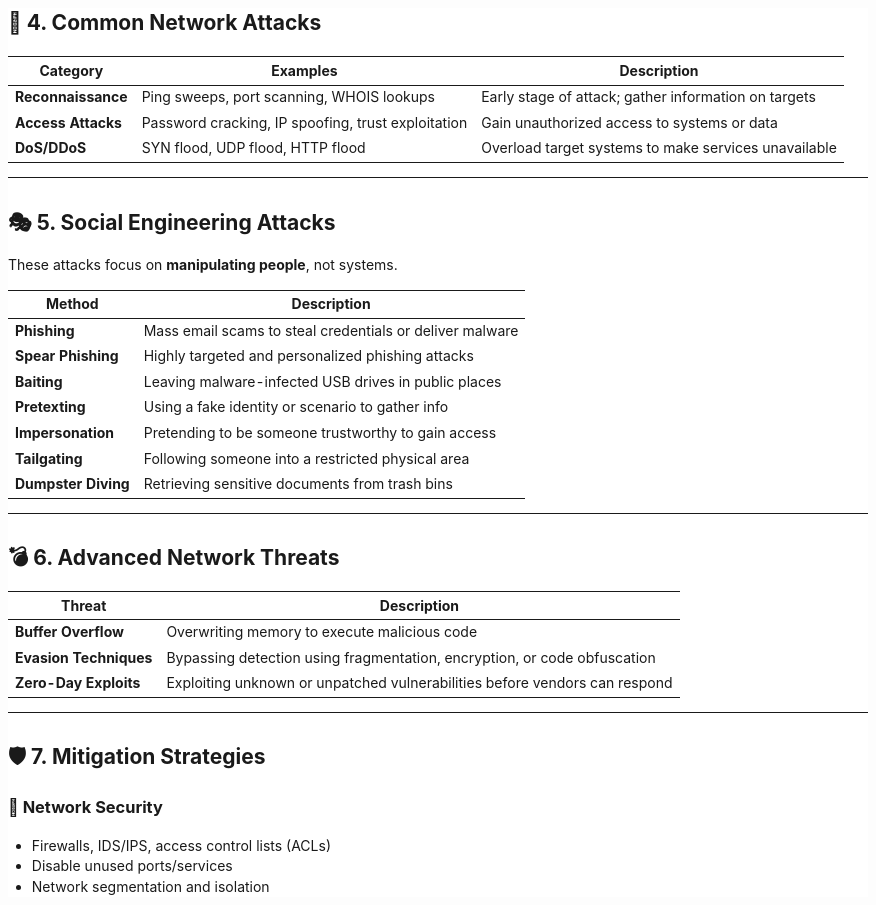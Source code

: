 
## 🚨 4. **Common Network Attacks**

| Category | Examples | Description |
|----------|----------|-------------|
| **Reconnaissance** | Ping sweeps, port scanning, WHOIS lookups | Early stage of attack; gather information on targets |
| **Access Attacks** | Password cracking, IP spoofing, trust exploitation | Gain unauthorized access to systems or data |
| **DoS/DDoS** | SYN flood, UDP flood, HTTP flood | Overload target systems to make services unavailable |

---

## 🎭 5. **Social Engineering Attacks**
These attacks focus on **manipulating people**, not systems.

| Method | Description |
|--------|-------------|
| **Phishing** | Mass email scams to steal credentials or deliver malware |
| **Spear Phishing** | Highly targeted and personalized phishing attacks |
| **Baiting** | Leaving malware-infected USB drives in public places |
| **Pretexting** | Using a fake identity or scenario to gather info |
| **Impersonation** | Pretending to be someone trustworthy to gain access |
| **Tailgating** | Following someone into a restricted physical area |
| **Dumpster Diving** | Retrieving sensitive documents from trash bins |

---

## 💣 6. **Advanced Network Threats**

| Threat | Description |
|--------|-------------|
| **Buffer Overflow** | Overwriting memory to execute malicious code |
| **Evasion Techniques** | Bypassing detection using fragmentation, encryption, or code obfuscation |
| **Zero-Day Exploits** | Exploiting unknown or unpatched vulnerabilities before vendors can respond |

---

## 🛡️ 7. **Mitigation Strategies**

### 🔐 **Network Security**
- Firewalls, IDS/IPS, access control lists (ACLs)
- Disable unused ports/services
- Network segmentation and isolation
